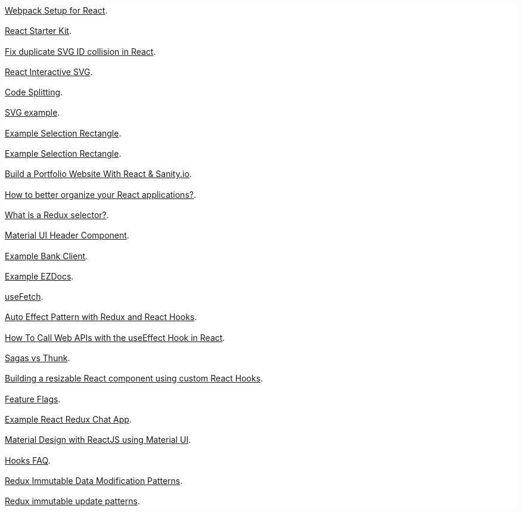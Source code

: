 [Webpack Setup for React](https://medium.com/swlh/a-complete-webpack-setup-for-react-e56a2edf78ae).

[React Starter Kit](https://github.com/kriasoft/react-starter-kit).

[Fix duplicate SVG ID collision in React](https://medium.com/pixel-and-ink/fix-duplicate-svg-id-collision-in-react-36bc9e068333).

[React Interactive SVG](https://codepen.io/nasrullahs/pen/edwPyL).

[Code Splitting](https://reactrouter.com/web/guides/code-splitting).

[SVG example](https://gist.github.com/joshblack/de18d5624d2f709bff6f).

[Example Selection Rectangle](https://jsfiddle.net/lannymcnie/gg8sv4cq/).

[Example Selection Rectangle](http://jsfiddle.net/jLqHv/).

[Build a Portfolio Website With React & Sanity.io](https://www.youtube.com/watch?v=NO7_jgzVgbc).

[How to better organize your React applications?](https://alexmngn.medium.com/how-to-better-organize-your-react-applications-2fd3ea1920f1).

[What is a Redux selector?](https://medium.com/@matthew.holman/what-is-a-redux-selector-a517acee1fe8).

[Material UI Header Component](https://github.com/mui-org/material-ui/blob/master/docs/src/pages/getting-started/templates/blog/Header.js).

[Example Bank Client](https://github.com/pietrzakadrian/bank-client).

[Example EZDocs](https://github.com/asoomar/EZDocs).

[useFetch](https://itnext.io/usefetch-react-custom-hook-for-fetch-api-with-suspense-and-concurrent-mode-in-mind-1d3ba9250e0).

[Auto Effect Pattern with Redux and React Hooks](https://tech.ebayinc.com/engineering/auto-effect-pattern-with-redux-and-react-hooks/).

[How To Call Web APIs with the useEffect Hook in React](https://www.digitalocean.com/community/tutorials/how-to-call-web-apis-with-the-useeffect-hook-in-react).

[Sagas vs Thunk](https://www.paradigmadigital.com/dev/sagas-vs-thunk/).

[Building a resizable React component using custom React Hooks](https://blog.logrocket.com/building-resizable-react-component-using-custom-react-hooks/).

[Feature Flags](https://medium.com/@dehora/feature-flags-smaller-better-faster-software-development-f2eab58df0f9).

[Example React Redux Chat App](https://github.com/bulicmatko/react-redux-chat-app/blob/master/src/middleware/socket.middleware.js).

[Material Design with ReactJS using Material UI](https://uxdesign.cc/material-design-with-reactjs-using-material-ui-9f7e81a955f7).

[Hooks FAQ](https://reactjs.org/docs/hooks-faq.html#do-hooks-cover-all-use-cases-for-classes).

[Redux Immutable Data Modification Patterns](https://medium.com/dailyjs/redux-immutable-data-modification-patterns-614ff394da7f).

[Redux immutable update patterns](https://blog.logrocket.com/redux-immutable-update-patterns/).
